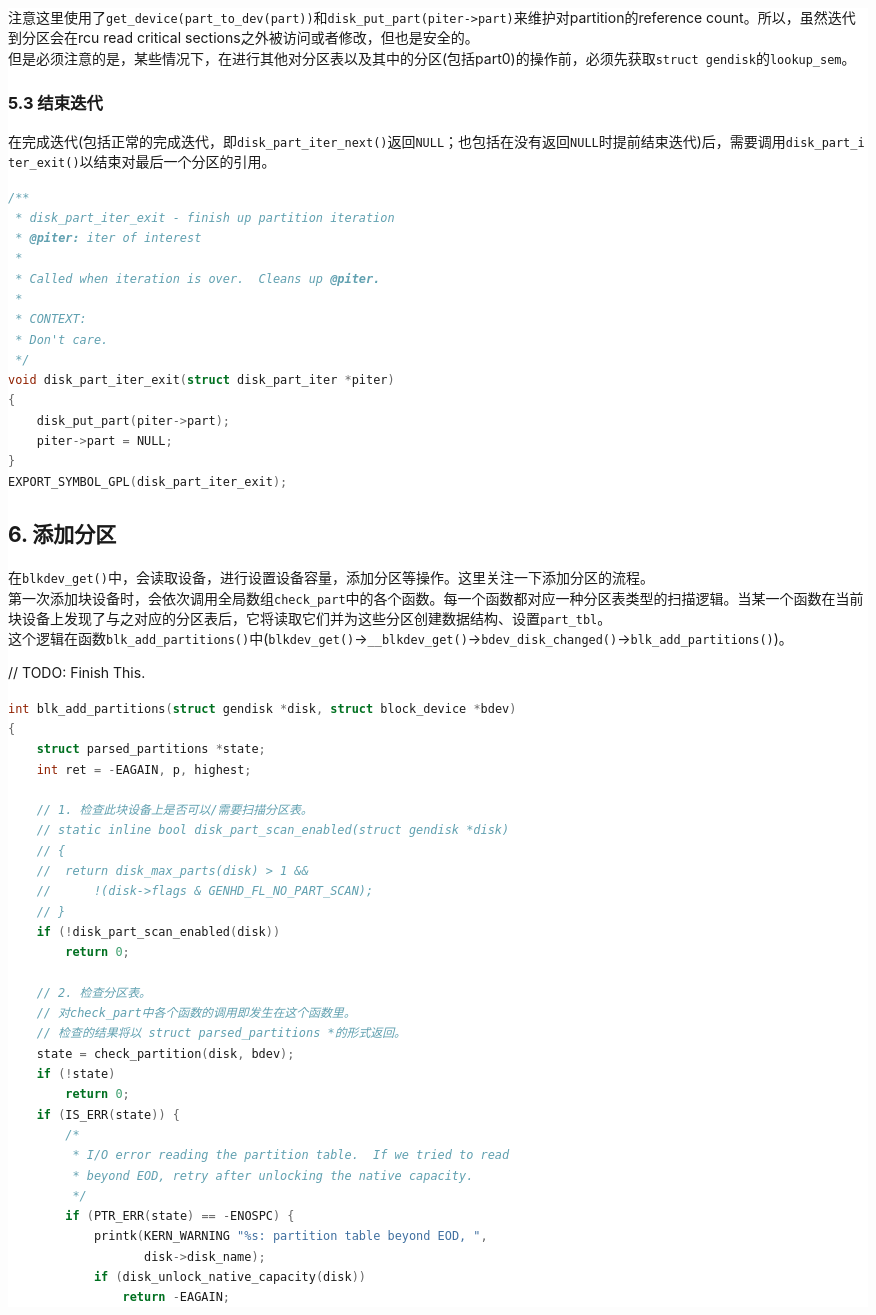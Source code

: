 注意这里使用了`get_device(part_to_dev(part))`和`disk_put_part(piter->part)`来维护对partition的reference count。所以，虽然迭代到分区会在rcu read critical sections之外被访问或者修改，但也是安全的。    
但是必须注意的是，某些情况下，在进行其他对分区表以及其中的分区(包括part0)的操作前，必须先获取`struct gendisk`的`lookup_sem`。   

### 5.3 结束迭代
在完成迭代(包括正常的完成迭代，即`disk_part_iter_next()`返回`NULL`；也包括在没有返回`NULL`时提前结束迭代)后，需要调用`disk_part_iter_exit()`以结束对最后一个分区的引用。   
``` c
/**
 * disk_part_iter_exit - finish up partition iteration
 * @piter: iter of interest
 *
 * Called when iteration is over.  Cleans up @piter.
 *
 * CONTEXT:
 * Don't care.
 */
void disk_part_iter_exit(struct disk_part_iter *piter)
{
	disk_put_part(piter->part);
	piter->part = NULL;
}
EXPORT_SYMBOL_GPL(disk_part_iter_exit);
```
## 6. 添加分区
在`blkdev_get()`中，会读取设备，进行设置设备容量，添加分区等操作。这里关注一下添加分区的流程。    
第一次添加块设备时，会依次调用全局数组`check_part`中的各个函数。每一个函数都对应一种分区表类型的扫描逻辑。当某一个函数在当前块设备上发现了与之对应的分区表后，它将读取它们并为这些分区创建数据结构、设置`part_tbl`。        
这个逻辑在函数`blk_add_partitions()`中(`blkdev_get()`->`__blkdev_get()`->`bdev_disk_changed()`->`blk_add_partitions()`)。    

// TODO: Finish This.
``` c
int blk_add_partitions(struct gendisk *disk, struct block_device *bdev)
{
	struct parsed_partitions *state;
	int ret = -EAGAIN, p, highest;

	// 1. 检查此块设备上是否可以/需要扫描分区表。
	// static inline bool disk_part_scan_enabled(struct gendisk *disk)
	// {
	// 	return disk_max_parts(disk) > 1 &&
	// 		!(disk->flags & GENHD_FL_NO_PART_SCAN);
	// }
	if (!disk_part_scan_enabled(disk))
		return 0;

	// 2. 检查分区表。
	// 对check_part中各个函数的调用即发生在这个函数里。
	// 检查的结果将以 struct parsed_partitions *的形式返回。
	state = check_partition(disk, bdev);
	if (!state)
		return 0;
	if (IS_ERR(state)) {
		/*
		 * I/O error reading the partition table.  If we tried to read
		 * beyond EOD, retry after unlocking the native capacity.
		 */
		if (PTR_ERR(state) == -ENOSPC) {
			printk(KERN_WARNING "%s: partition table beyond EOD, ",
			       disk->disk_name);
			if (disk_unlock_native_capacity(disk))
				return -EAGAIN;
```